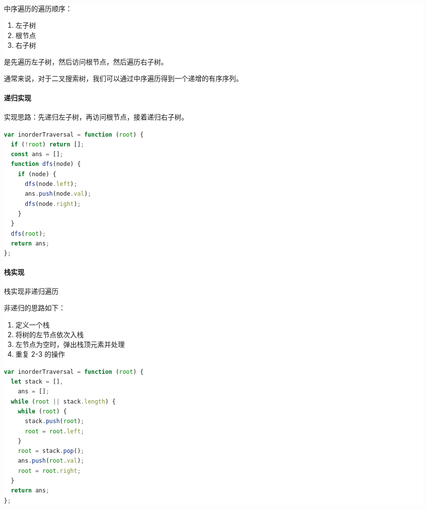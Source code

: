 中序遍历的遍历顺序：

1. 左子树
2. 根节点
3. 右子树

是先遍历左子树，然后访问根节点，然后遍历右子树。

通常来说，对于二叉搜索树，我们可以通过中序遍历得到一个递增的有序序列。

#### 递归实现

实现思路：先递归左子树，再访问根节点，接着递归右子树。

```js
var inorderTraversal = function (root) {
  if (!root) return [];
  const ans = [];
  function dfs(node) {
    if (node) {
      dfs(node.left);
      ans.push(node.val);
      dfs(node.right);
    }
  }
  dfs(root);
  return ans;
};
```

#### 栈实现

栈实现非递归遍历

非递归的思路如下：

1. 定义一个栈
2. 将树的左节点依次入栈
3. 左节点为空时，弹出栈顶元素并处理
4. 重复 2-3 的操作

```js
var inorderTraversal = function (root) {
  let stack = [],
    ans = [];
  while (root || stack.length) {
    while (root) {
      stack.push(root);
      root = root.left;
    }
    root = stack.pop();
    ans.push(root.val);
    root = root.right;
  }
  return ans;
};
```
